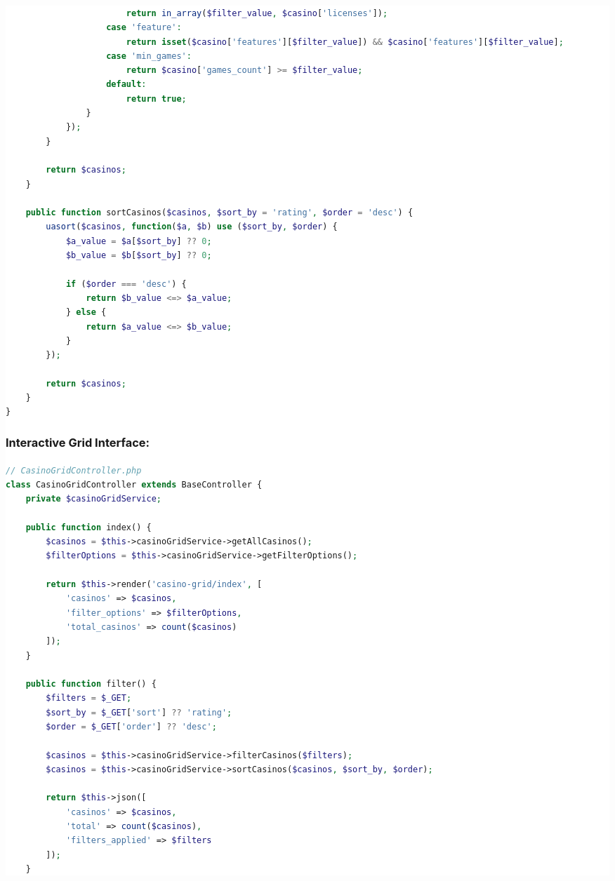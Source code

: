 ```php
                        return in_array($filter_value, $casino['licenses']);
                    case 'feature':
                        return isset($casino['features'][$filter_value]) && $casino['features'][$filter_value];
                    case 'min_games':
                        return $casino['games_count'] >= $filter_value;
                    default:
                        return true;
                }
            });
        }
        
        return $casinos;
    }
    
    public function sortCasinos($casinos, $sort_by = 'rating', $order = 'desc') {
        uasort($casinos, function($a, $b) use ($sort_by, $order) {
            $a_value = $a[$sort_by] ?? 0;
            $b_value = $b[$sort_by] ?? 0;
            
            if ($order === 'desc') {
                return $b_value <=> $a_value;
            } else {
                return $a_value <=> $b_value;
            }
        });
        
        return $casinos;
    }
}
```

### **Interactive Grid Interface:**
```php
// CasinoGridController.php
class CasinoGridController extends BaseController {
    private $casinoGridService;
    
    public function index() {
        $casinos = $this->casinoGridService->getAllCasinos();
        $filterOptions = $this->casinoGridService->getFilterOptions();
        
        return $this->render('casino-grid/index', [
            'casinos' => $casinos,
            'filter_options' => $filterOptions,
            'total_casinos' => count($casinos)
        ]);
    }
    
    public function filter() {
        $filters = $_GET;
        $sort_by = $_GET['sort'] ?? 'rating';
        $order = $_GET['order'] ?? 'desc';
        
        $casinos = $this->casinoGridService->filterCasinos($filters);
        $casinos = $this->casinoGridService->sortCasinos($casinos, $sort_by, $order);
        
        return $this->json([
            'casinos' => $casinos,
            'total' => count($casinos),
            'filters_applied' => $filters
        ]);
    }
```